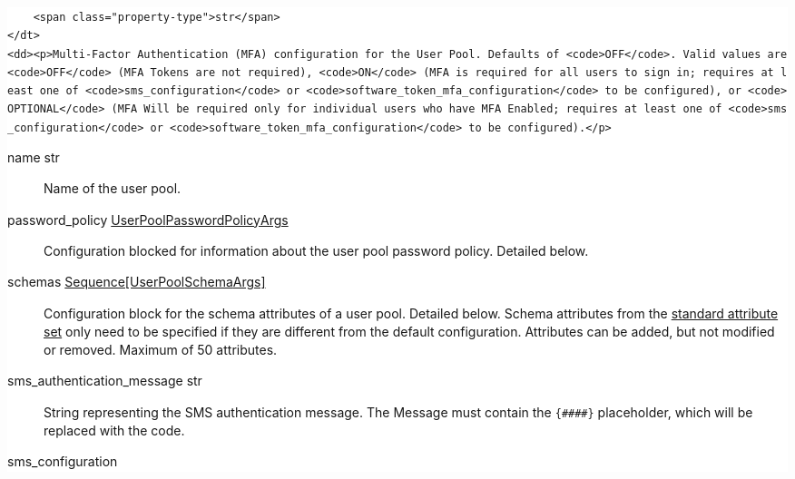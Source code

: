         <span class="property-type">str</span>
    </dt>
    <dd><p>Multi-Factor Authentication (MFA) configuration for the User Pool. Defaults of <code>OFF</code>. Valid values are <code>OFF</code> (MFA Tokens are not required), <code>ON</code> (MFA is required for all users to sign in; requires at least one of <code>sms_configuration</code> or <code>software_token_mfa_configuration</code> to be configured), or <code>OPTIONAL</code> (MFA Will be required only for individual users who have MFA Enabled; requires at least one of <code>sms_configuration</code> or <code>software_token_mfa_configuration</code> to be configured).</p>
</dd><dt class="property-optional property-replacement"
            title="Optional">
        <span id="name_python">
<a data-swiftype-name="resource-property" data-swiftype-type="text" href="#name_python" style="color: inherit; text-decoration: inherit;">name</a>
</span>
        <span class="property-indicator"></span>
        <span class="property-type">str</span>
    </dt>
    <dd><p>Name of the user pool.</p>
</dd><dt class="property-optional"
            title="Optional">
        <span id="password_policy_python">
<a data-swiftype-name="resource-property" data-swiftype-type="text" href="#password_policy_python" style="color: inherit; text-decoration: inherit;">password_<wbr>policy</a>
</span>
        <span class="property-indicator"></span>
        <span class="property-type"><a href="#userpoolpasswordpolicy">User<wbr>Pool<wbr>Password<wbr>Policy<wbr>Args</a></span>
    </dt>
    <dd><p>Configuration blocked for information about the user pool password policy. Detailed below.</p>
</dd><dt class="property-optional"
            title="Optional">
        <span id="schemas_python">
<a data-swiftype-name="resource-property" data-swiftype-type="text" href="#schemas_python" style="color: inherit; text-decoration: inherit;">schemas</a>
</span>
        <span class="property-indicator"></span>
        <span class="property-type"><a href="#userpoolschema">Sequence[User<wbr>Pool<wbr>Schema<wbr>Args]</a></span>
    </dt>
    <dd><p>Configuration block for the schema attributes of a user pool. Detailed below. Schema attributes from the <a href="https://docs.aws.amazon.com/cognito/latest/developerguide/user-pool-settings-attributes.html#cognito-user-pools-standard-attributes">standard attribute set</a> only need to be specified if they are different from the default configuration. Attributes can be added, but not modified or removed. Maximum of 50 attributes.</p>
</dd><dt class="property-optional"
            title="Optional">
        <span id="sms_authentication_message_python">
<a data-swiftype-name="resource-property" data-swiftype-type="text" href="#sms_authentication_message_python" style="color: inherit; text-decoration: inherit;">sms_<wbr>authentication_<wbr>message</a>
</span>
        <span class="property-indicator"></span>
        <span class="property-type">str</span>
    </dt>
    <dd><p>String representing the SMS authentication message. The Message must contain the <code>{####}</code> placeholder, which will be replaced with the code.</p>
</dd><dt class="property-optional"
            title="Optional">
        <span id="sms_configuration_python">
<a data-swiftype-name="resource-property" data-swiftype-type="text" href="#sms_configuration_python" style="color: inherit; text-decoration: inherit;">sms_<wbr>configuration</a>
</span>
        <span class="property-indicator"></span>